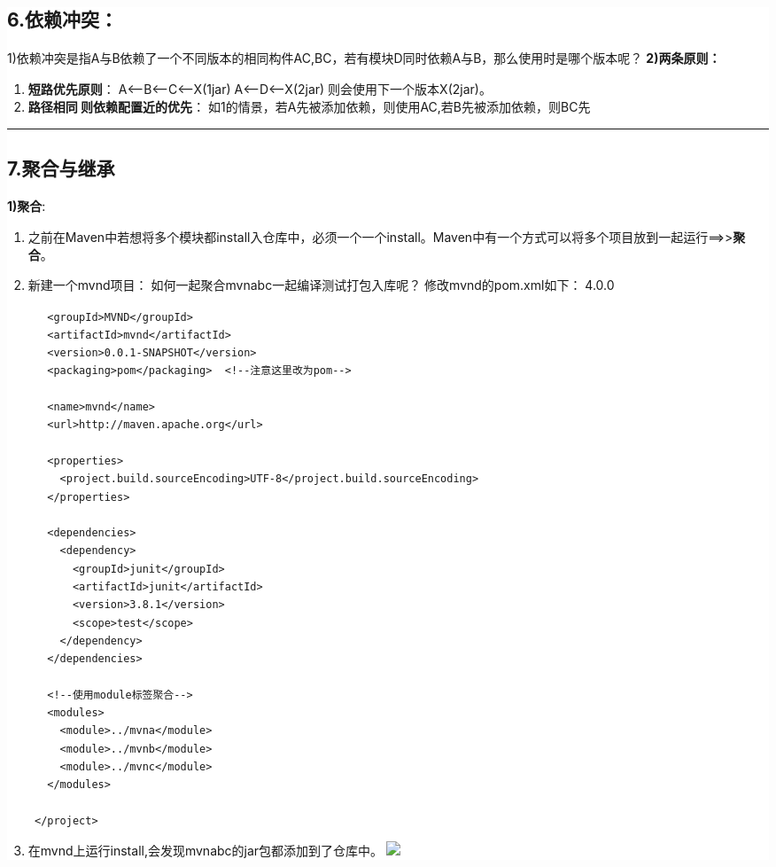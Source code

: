 ## 6.依赖冲突：
1)依赖冲突是指A与B依赖了一个不同版本的相同构件AC,BC，若有模块D同时依赖A与B，那么使用时是哪个版本呢？
**2)两条原则：**
1. **短路优先原则**：
A<--B<--C<--X(1jar)
A<--D<--X(2jar)
则会使用下一个版本X(2jar)。
2. **路径相同  则依赖配置近的优先**：
如1的情景，若A先被添加依赖，则使用AC,若B先被添加依赖，则BC先

---
## 7.聚合与继承
**1)聚合**:
1. 之前在Maven中若想将多个模块都install入仓库中，必须一个一个install。Maven中有一个方式可以将多个项目放到一起运行==>>**聚合**。
2. 新建一个mvnd项目：
如何一起聚合mvnabc一起编译测试打包入库呢？
修改mvnd的pom.xml如下：
		<project xmlns="http://maven.apache.org/POM/4.0.0" xmlns:xsi="http://www.w3.org/2001/XMLSchema-instance"
		  xsi:schemaLocation="http://maven.apache.org/POM/4.0.0 http://maven.apache.org/xsd/maven-4.0.0.xsd">
		  <modelVersion>4.0.0</modelVersion>
		
		  <groupId>MVND</groupId>
		  <artifactId>mvnd</artifactId>
		  <version>0.0.1-SNAPSHOT</version>
		  <packaging>pom</packaging>  <!--注意这里改为pom-->
		
		  <name>mvnd</name>
		  <url>http://maven.apache.org</url>
		
		  <properties>
		    <project.build.sourceEncoding>UTF-8</project.build.sourceEncoding>
		  </properties>
		
		  <dependencies>
		    <dependency>
		      <groupId>junit</groupId>
		      <artifactId>junit</artifactId>
		      <version>3.8.1</version>
		      <scope>test</scope>
		    </dependency>
		  </dependencies>
		  
		  <!--使用module标签聚合-->
		  <modules>
		  	<module>../mvna</module>
		  	<module>../mvnb</module>
		  	<module>../mvnc</module>
		  </modules>
		  
		</project>
3. 在mvnd上运行install,会发现mvnabc的jar包都添加到了仓库中。
![](http://p5ki4lhmo.bkt.clouddn.com/00015Maven%E5%AD%A6%E4%B9%A02-18.jpg)
